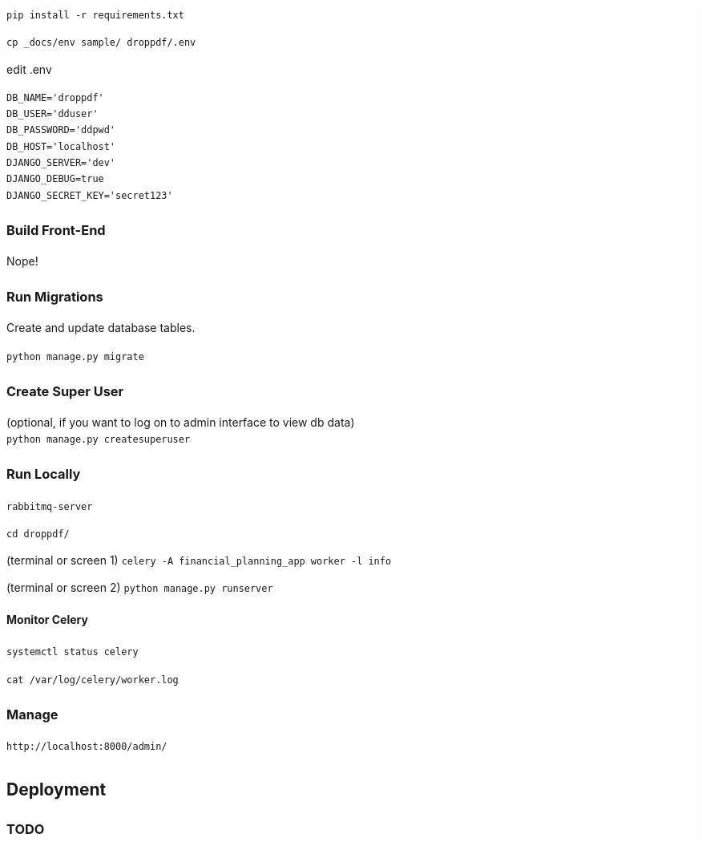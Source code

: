 `pip install -r requirements.txt`

`cp _docs/env sample/ droppdf/.env`

edit .env

 ```
 DB_NAME='droppdf'
 DB_USER='dduser'
 DB_PASSWORD='ddpwd'
 DB_HOST='localhost'
 DJANGO_SERVER='dev'
 DJANGO_DEBUG=true
 DJANGO_SECRET_KEY='secret123'
 ```

### Build Front-End

Nope!


### Run Migrations 
Create and update database tables.

`python manage.py migrate`


### Create Super User
(optional, if you want to log on to admin interface to view db data)  
`python manage.py createsuperuser`


### Run Locally

`rabbitmq-server`

`cd droppdf/`

(terminal or screen 1)
`celery -A financial_planning_app worker -l info`

(terminal or screen 2)
`python manage.py runserver`


#### Monitor Celery

`systemctl status celery`

`cat /var/log/celery/worker.log`
 

### Manage

`http://localhost:8000/admin/`



## Deployment

### TODO
